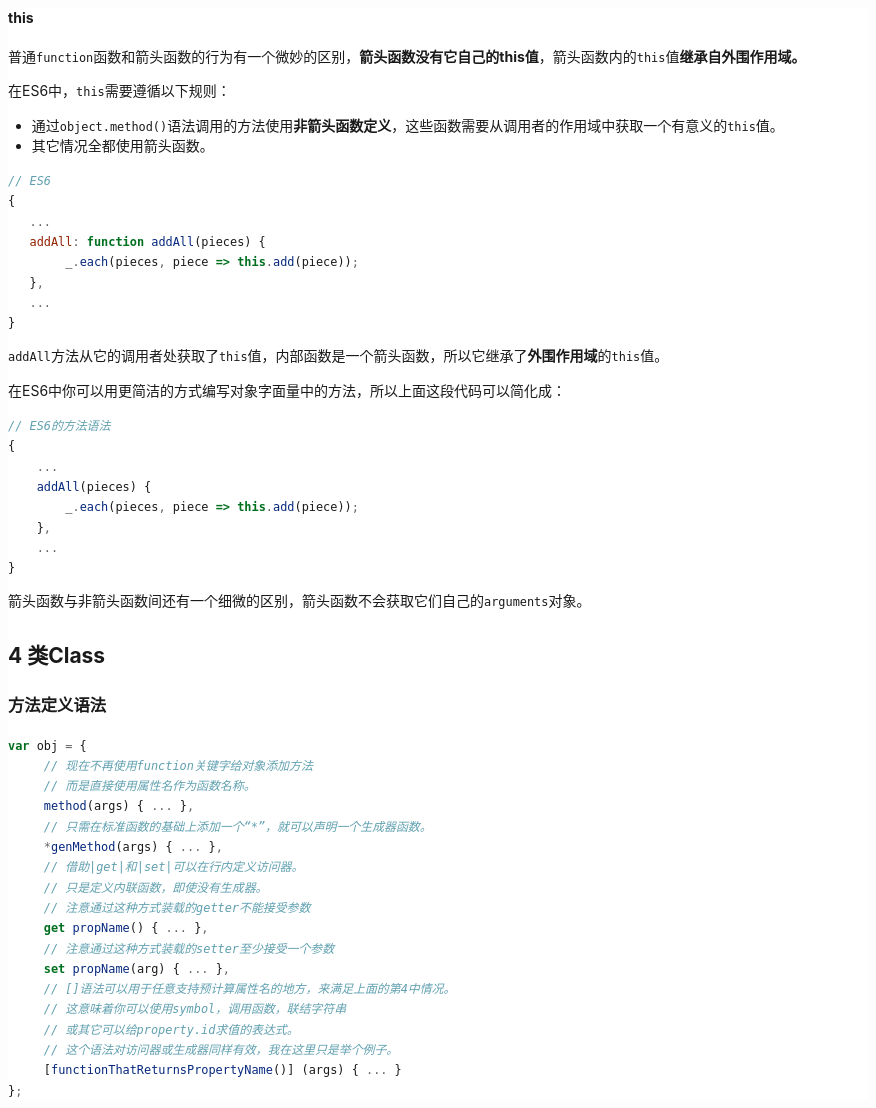 #### this

普通`function`函数和箭头函数的行为有一个微妙的区别，**箭头函数没有它自己的this值**，箭头函数内的`this`值**继承自外围作用域。**

在ES6中，`this`需要遵循以下规则：

-   通过`object.method()`语法调用的方法使用**非箭头函数定义**，这些函数需要从调用者的作用域中获取一个有意义的`this`值。
-   其它情况全都使用箭头函数。

```javascript
// ES6
{
   ...
   addAll: function addAll(pieces) {
        _.each(pieces, piece => this.add(piece));
   },
   ...
}
```

`addAll`方法从它的调用者处获取了`this`值，内部函数是一个箭头函数，所以它继承了**外围作用域**的`this`值。

在ES6中你可以用更简洁的方式编写对象字面量中的方法，所以上面这段代码可以简化成：

```javascript
// ES6的方法语法
{
    ...
    addAll(pieces) {
        _.each(pieces, piece => this.add(piece));
    },
    ...
}
```

箭头函数与非箭头函数间还有一个细微的区别，箭头函数不会获取它们自己的`arguments`对象。

## 4 类Class

### 方法定义语法

```javascript
var obj = {
     // 现在不再使用function关键字给对象添加方法
     // 而是直接使用属性名作为函数名称。
     method(args) { ... },
     // 只需在标准函数的基础上添加一个“*”，就可以声明一个生成器函数。
     *genMethod(args) { ... },
     // 借助|get|和|set|可以在行内定义访问器。
     // 只是定义内联函数，即使没有生成器。
     // 注意通过这种方式装载的getter不能接受参数
     get propName() { ... },
     // 注意通过这种方式装载的setter至少接受一个参数
     set propName(arg) { ... },
     // []语法可以用于任意支持预计算属性名的地方，来满足上面的第4中情况。
     // 这意味着你可以使用symbol，调用函数，联结字符串
     // 或其它可以给property.id求值的表达式。
     // 这个语法对访问器或生成器同样有效，我在这里只是举个例子。
     [functionThatReturnsPropertyName()] (args) { ... }
};
```
